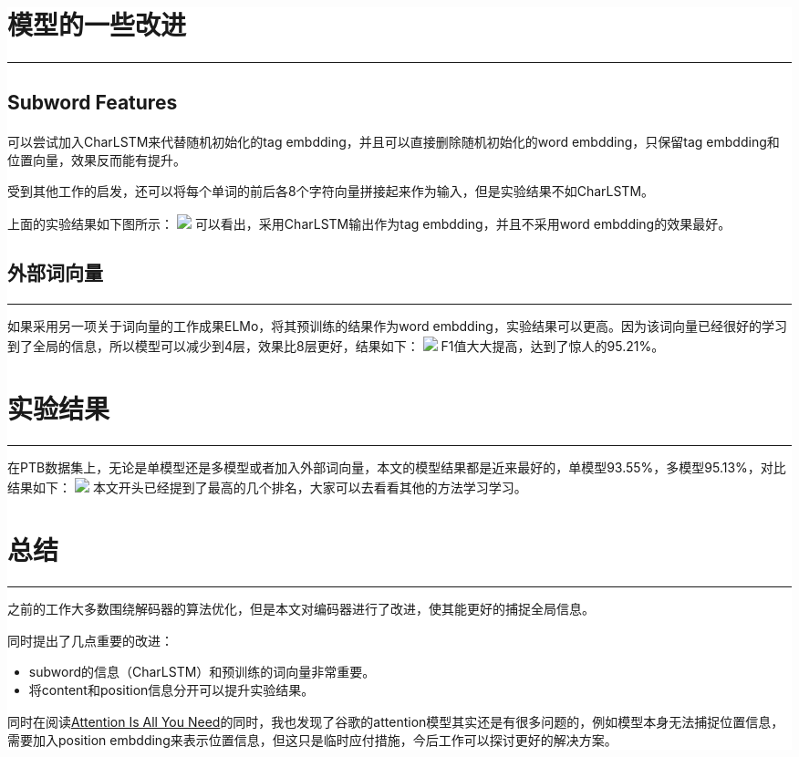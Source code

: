 # 模型的一些改进
---
## Subword Features
可以尝试加入CharLSTM来代替随机初始化的tag embdding，并且可以直接删除随机初始化的word embdding，只保留tag embdding和位置向量，效果反而能有提升。

受到其他工作的启发，还可以将每个单词的前后各8个字符向量拼接起来作为输入，但是实验结果不如CharLSTM。

上面的实验结果如下图所示：
![](7.png)
可以看出，采用CharLSTM输出作为tag embdding，并且不采用word embdding的效果最好。

## 外部词向量
---
如果采用另一项关于词向量的工作成果ELMo，将其预训练的结果作为word embdding，实验结果可以更高。因为该词向量已经很好的学习到了全局的信息，所以模型可以减少到4层，效果比8层更好，结果如下：
![](8.png)
F1值大大提高，达到了惊人的95.21%。

# 实验结果
---
在PTB数据集上，无论是单模型还是多模型或者加入外部词向量，本文的模型结果都是近来最好的，单模型93.55%，多模型95.13%，对比结果如下：
![](9.png)
本文开头已经提到了最高的几个排名，大家可以去看看其他的方法学习学习。

# 总结
---
之前的工作大多数围绕解码器的算法优化，但是本文对编码器进行了改进，使其能更好的捕捉全局信息。

同时提出了几点重要的改进：
* subword的信息（CharLSTM）和预训练的词向量非常重要。
* 将content和position信息分开可以提升实验结果。

同时在阅读[Attention Is All You Need](https://arxiv.org/pdf/1706.03762.pdf)的同时，我也发现了谷歌的attention模型其实还是有很多问题的，例如模型本身无法捕捉位置信息，需要加入position embdding来表示位置信息，但这只是临时应付措施，今后工作可以探讨更好的解决方案。
